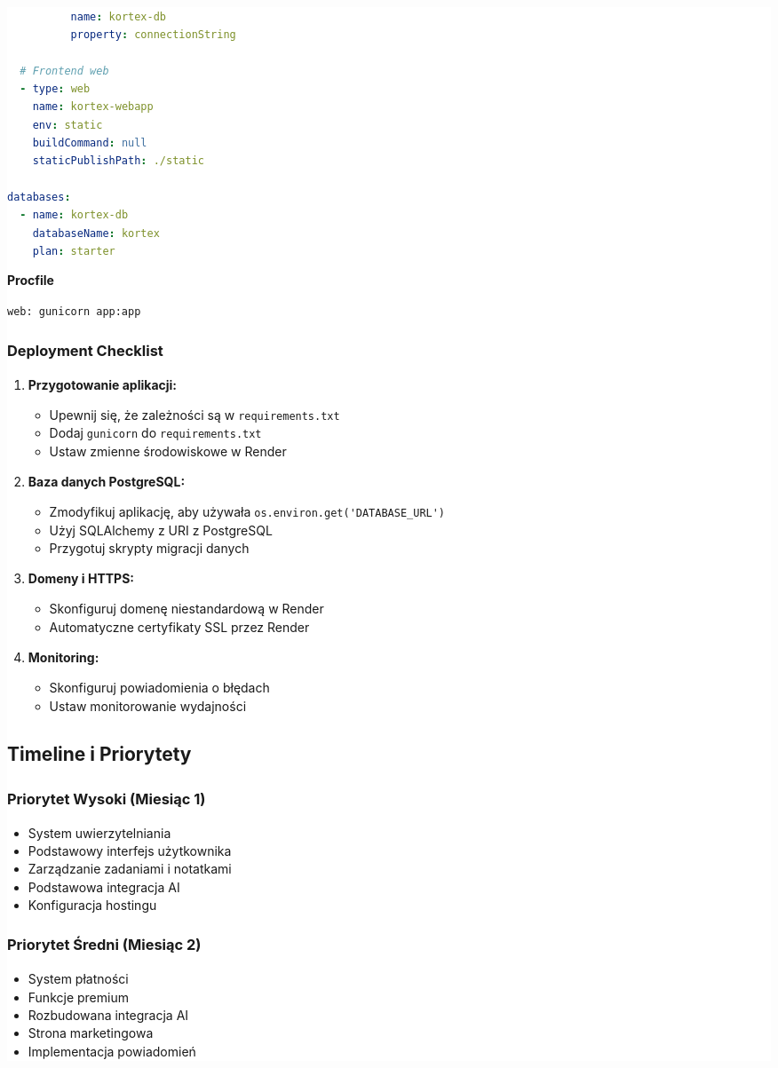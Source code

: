 ```yaml
          name: kortex-db
          property: connectionString

  # Frontend web
  - type: web
    name: kortex-webapp
    env: static
    buildCommand: null
    staticPublishPath: ./static

databases:
  - name: kortex-db
    databaseName: kortex
    plan: starter
```

**Procfile**
```
web: gunicorn app:app
```

### Deployment Checklist

1. **Przygotowanie aplikacji:**
   - Upewnij się, że zależności są w `requirements.txt`
   - Dodaj `gunicorn` do `requirements.txt`
   - Ustaw zmienne środowiskowe w Render

2. **Baza danych PostgreSQL:**
   - Zmodyfikuj aplikację, aby używała `os.environ.get('DATABASE_URL')`
   - Użyj SQLAlchemy z URI z PostgreSQL
   - Przygotuj skrypty migracji danych

3. **Domeny i HTTPS:**
   - Skonfiguruj domenę niestandardową w Render
   - Automatyczne certyfikaty SSL przez Render

4. **Monitoring:**
   - Skonfiguruj powiadomienia o błędach
   - Ustaw monitorowanie wydajności

## Timeline i Priorytety

### Priorytet Wysoki (Miesiąc 1)
- System uwierzytelniania
- Podstawowy interfejs użytkownika
- Zarządzanie zadaniami i notatkami
- Podstawowa integracja AI
- Konfiguracja hostingu

### Priorytet Średni (Miesiąc 2)
- System płatności
- Funkcje premium
- Rozbudowana integracja AI
- Strona marketingowa
- Implementacja powiadomień
